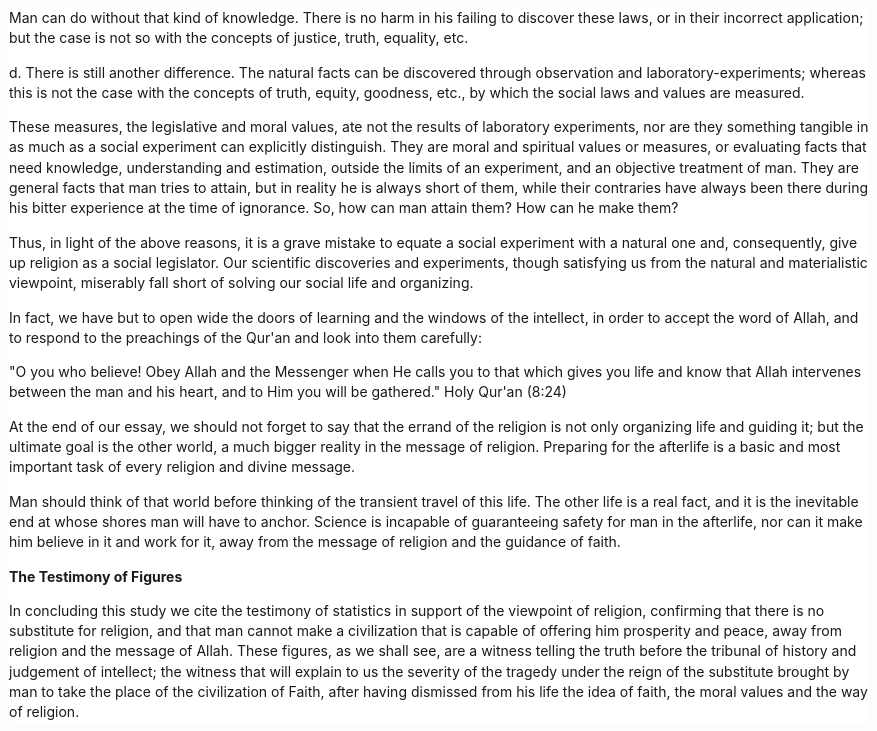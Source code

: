 Man can do without that kind of knowledge. There is no harm in his
failing to discover these laws, or in their incorrect application; but
the case is not so with the concepts of justice, truth, equality, etc.

d. There is still another difference. The natural facts can be
discovered through observation and laboratory-experiments; whereas this
is not the case with the concepts of truth, equity, goodness, etc., by
which the social laws and values are measured.

These measures, the legislative and moral values, ate not the results
of laboratory experiments, nor are they something tangible in as much as
a social experiment can explicitly distinguish. They are moral and
spiritual values or measures, or evaluating facts that need knowledge,
understanding and estimation, outside the limits of an experiment, and
an objective treatment of man. They are general facts that man tries to
attain, but in reality he is always short of them, while their
contraries have always been there during his bitter experience at the
time of ignorance. So, how can man attain them? How can he make them?

Thus, in light of the above reasons, it is a grave mistake to equate a
social experiment with a natural one and, consequently, give up religion
as a social legislator. Our scientific discoveries and experiments,
though satisfying us from the natural and materialistic viewpoint,
miserably fall short of solving our social life and organizing.

In fact, we have but to open wide the doors of learning and the windows
of the intellect, in order to accept the word of Allah, and to respond
to the preachings of the Qur'an and look into them carefully:

"O you who believe! Obey Allah and the Messenger when He calls you to
that which gives you life and know that Allah intervenes between the man
and his heart, and to Him you will be gathered." Holy Qur'an (8:24)

At the end of our essay, we should not forget to say that the errand of
the religion is not only organizing life and guiding it; but the
ultimate goal is the other world, a much bigger reality in the message
of religion. Preparing for the afterlife is a basic and most important
task of every religion and divine message.

Man should think of that world before thinking of the transient travel
of this life. The other life is a real fact, and it is the inevitable
end at whose shores man will have to anchor. Science is incapable of
guaranteeing safety for man in the afterlife, nor can it make him
believe in it and work for it, away from the message of religion and the
guidance of faith.

**The Testimony of Figures**

In concluding this study we cite the testimony of statistics in support
of the viewpoint of religion, confirming that there is no substitute for
religion, and that man cannot make a civilization that is capable of
offering him prosperity and peace, away from religion and the message of
Allah. These figures, as we shall see, are a witness telling the truth
before the tribunal of history and judgement of intellect; the witness
that will explain to us the severity of the tragedy under the reign of
the substitute brought by man to take the place of the civilization of
Faith, after having dismissed from his life the idea of faith, the moral
values and the way of religion.
